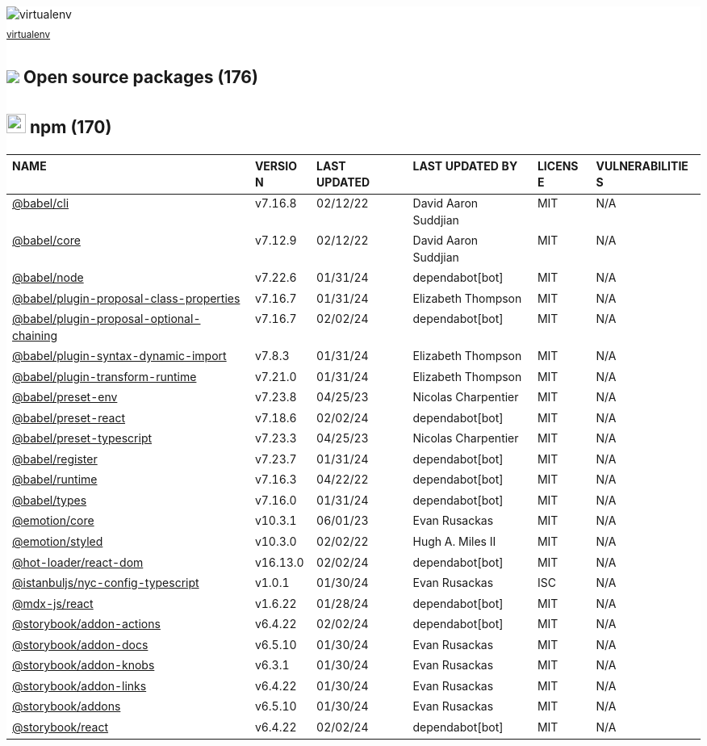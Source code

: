 </tr>
<tr>
  <td align='center'>
  <img width='36' height='36' src='https://img.stackshare.io/service/3581/no-img-open-source.png' alt='virtualenv'>
  <br>
  <sub><a href="https://virtualenv.pypa.io/en/latest/">virtualenv</a></sub>
  <br>
  <sub></sub>
</td>

</tr>
</table>


## <img src='https://img.stackshare.io/group.svg' /> Open source packages (176)</h2>

## <img width='24' height='24' src='https://img.stackshare.io/service/1120/lejvzrnlpb308aftn31u.png'/> npm (170)

|NAME|VERSION|LAST UPDATED|LAST UPDATED BY|LICENSE|VULNERABILITIES|
|:------|:------|:------|:------|:------|:------|
|[@babel/cli](https://www.npmjs.com/@babel/cli)|v7.16.8|02/12/22|David Aaron Suddjian |MIT|N/A|
|[@babel/core](https://www.npmjs.com/@babel/core)|v7.12.9|02/12/22|David Aaron Suddjian |MIT|N/A|
|[@babel/node](https://www.npmjs.com/@babel/node)|v7.22.6|01/31/24|dependabot[bot] |MIT|N/A|
|[@babel/plugin-proposal-class-properties](https://www.npmjs.com/@babel/plugin-proposal-class-properties)|v7.16.7|01/31/24|Elizabeth Thompson |MIT|N/A|
|[@babel/plugin-proposal-optional-chaining](https://www.npmjs.com/@babel/plugin-proposal-optional-chaining)|v7.16.7|02/02/24|dependabot[bot] |MIT|N/A|
|[@babel/plugin-syntax-dynamic-import](https://www.npmjs.com/@babel/plugin-syntax-dynamic-import)|v7.8.3|01/31/24|Elizabeth Thompson |MIT|N/A|
|[@babel/plugin-transform-runtime](https://www.npmjs.com/@babel/plugin-transform-runtime)|v7.21.0|01/31/24|Elizabeth Thompson |MIT|N/A|
|[@babel/preset-env](https://www.npmjs.com/@babel/preset-env)|v7.23.8|04/25/23|Nicolas Charpentier |MIT|N/A|
|[@babel/preset-react](https://www.npmjs.com/@babel/preset-react)|v7.18.6|02/02/24|dependabot[bot] |MIT|N/A|
|[@babel/preset-typescript](https://www.npmjs.com/@babel/preset-typescript)|v7.23.3|04/25/23|Nicolas Charpentier |MIT|N/A|
|[@babel/register](https://www.npmjs.com/@babel/register)|v7.23.7|01/31/24|dependabot[bot] |MIT|N/A|
|[@babel/runtime](https://www.npmjs.com/@babel/runtime)|v7.16.3|04/22/22|dependabot[bot] |MIT|N/A|
|[@babel/types](https://www.npmjs.com/@babel/types)|v7.16.0|01/31/24|dependabot[bot] |MIT|N/A|
|[@emotion/core](https://www.npmjs.com/@emotion/core)|v10.3.1|06/01/23|Evan Rusackas |MIT|N/A|
|[@emotion/styled](https://www.npmjs.com/@emotion/styled)|v10.3.0|02/02/22|Hugh A. Miles II |MIT|N/A|
|[@hot-loader/react-dom](https://www.npmjs.com/@hot-loader/react-dom)|v16.13.0|02/02/24|dependabot[bot] |MIT|N/A|
|[@istanbuljs/nyc-config-typescript](https://www.npmjs.com/@istanbuljs/nyc-config-typescript)|v1.0.1|01/30/24|Evan Rusackas |ISC|N/A|
|[@mdx-js/react](https://www.npmjs.com/@mdx-js/react)|v1.6.22|01/28/24|dependabot[bot] |MIT|N/A|
|[@storybook/addon-actions](https://www.npmjs.com/@storybook/addon-actions)|v6.4.22|02/02/24|dependabot[bot] |MIT|N/A|
|[@storybook/addon-docs](https://www.npmjs.com/@storybook/addon-docs)|v6.5.10|01/30/24|Evan Rusackas |MIT|N/A|
|[@storybook/addon-knobs](https://www.npmjs.com/@storybook/addon-knobs)|v6.3.1|01/30/24|Evan Rusackas |MIT|N/A|
|[@storybook/addon-links](https://www.npmjs.com/@storybook/addon-links)|v6.4.22|01/30/24|Evan Rusackas |MIT|N/A|
|[@storybook/addons](https://www.npmjs.com/@storybook/addons)|v6.5.10|01/30/24|Evan Rusackas |MIT|N/A|
|[@storybook/react](https://www.npmjs.com/@storybook/react)|v6.4.22|02/02/24|dependabot[bot] |MIT|N/A|